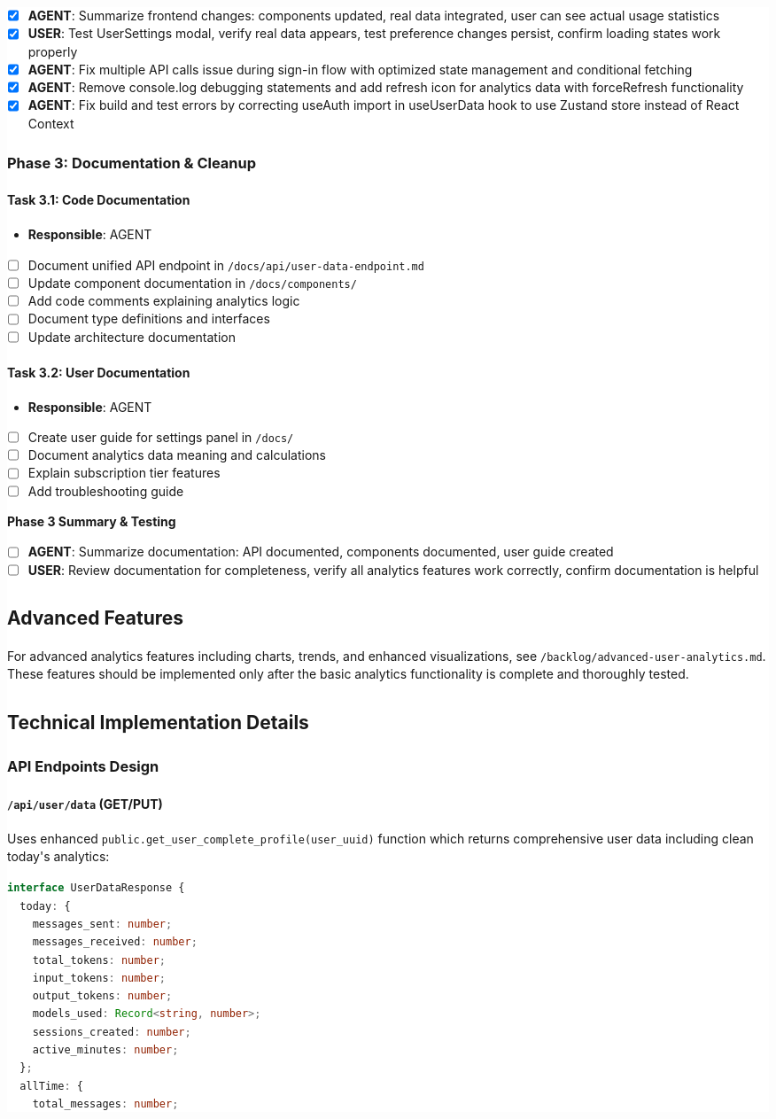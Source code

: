 - [x] **AGENT**: Summarize frontend changes: components updated, real data integrated, user can see actual usage statistics
- [x] **USER**: Test UserSettings modal, verify real data appears, test preference changes persist, confirm loading states work properly
- [x] **AGENT**: Fix multiple API calls issue during sign-in flow with optimized state management and conditional fetching
- [x] **AGENT**: Remove console.log debugging statements and add refresh icon for analytics data with forceRefresh functionality
- [x] **AGENT**: Fix build and test errors by correcting useAuth import in useUserData hook to use Zustand store instead of React Context

### Phase 3: Documentation & Cleanup

#### Task 3.1: Code Documentation

- **Responsible**: AGENT
- [ ] Document unified API endpoint in `/docs/api/user-data-endpoint.md`
- [ ] Update component documentation in `/docs/components/`
- [ ] Add code comments explaining analytics logic
- [ ] Document type definitions and interfaces
- [ ] Update architecture documentation

#### Task 3.2: User Documentation

- **Responsible**: AGENT
- [ ] Create user guide for settings panel in `/docs/`
- [ ] Document analytics data meaning and calculations
- [ ] Explain subscription tier features
- [ ] Add troubleshooting guide

**Phase 3 Summary & Testing**

- [ ] **AGENT**: Summarize documentation: API documented, components documented, user guide created
- [ ] **USER**: Review documentation for completeness, verify all analytics features work correctly, confirm documentation is helpful

## Advanced Features

For advanced analytics features including charts, trends, and enhanced visualizations, see `/backlog/advanced-user-analytics.md`. These features should be implemented only after the basic analytics functionality is complete and thoroughly tested.

## Technical Implementation Details

### API Endpoints Design

#### `/api/user/data` (GET/PUT)

Uses enhanced `public.get_user_complete_profile(user_uuid)` function which returns comprehensive user data including clean today's analytics:

```typescript
interface UserDataResponse {
  today: {
    messages_sent: number;
    messages_received: number;
    total_tokens: number;
    input_tokens: number;
    output_tokens: number;
    models_used: Record<string, number>;
    sessions_created: number;
    active_minutes: number;
  };
  allTime: {
    total_messages: number;
```